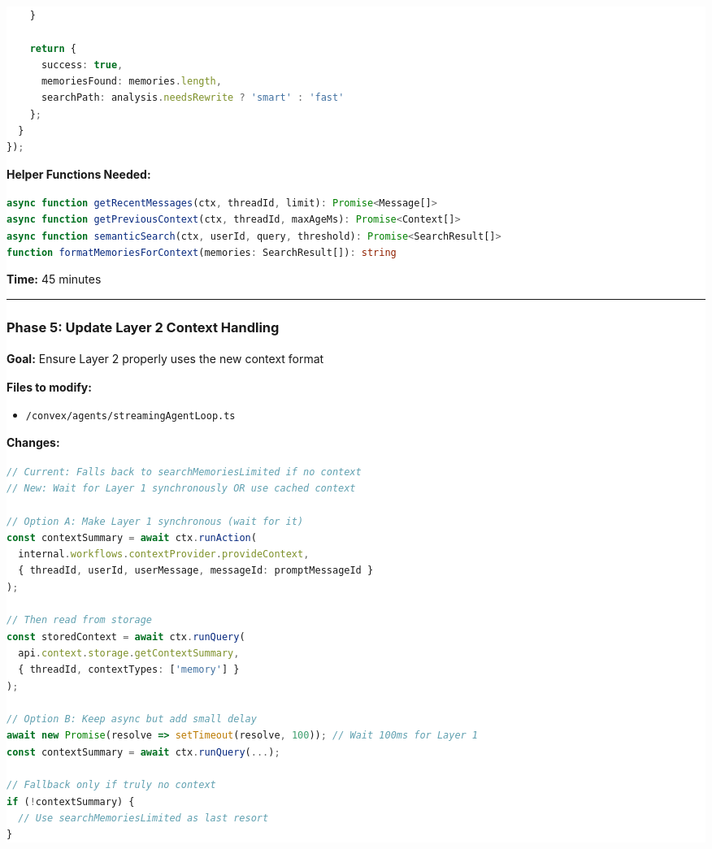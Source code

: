 ```typescript
    }
    
    return { 
      success: true, 
      memoriesFound: memories.length,
      searchPath: analysis.needsRewrite ? 'smart' : 'fast'
    };
  }
});
```

**Helper Functions Needed:**
```typescript
async function getRecentMessages(ctx, threadId, limit): Promise<Message[]>
async function getPreviousContext(ctx, threadId, maxAgeMs): Promise<Context[]>
async function semanticSearch(ctx, userId, query, threshold): Promise<SearchResult[]>
function formatMemoriesForContext(memories: SearchResult[]): string
```

**Time:** 45 minutes

---

### **Phase 5: Update Layer 2 Context Handling**
**Goal:** Ensure Layer 2 properly uses the new context format

**Files to modify:**
- `/convex/agents/streamingAgentLoop.ts`

**Changes:**
```typescript
// Current: Falls back to searchMemoriesLimited if no context
// New: Wait for Layer 1 synchronously OR use cached context

// Option A: Make Layer 1 synchronous (wait for it)
const contextSummary = await ctx.runAction(
  internal.workflows.contextProvider.provideContext,
  { threadId, userId, userMessage, messageId: promptMessageId }
);

// Then read from storage
const storedContext = await ctx.runQuery(
  api.context.storage.getContextSummary,
  { threadId, contextTypes: ['memory'] }
);

// Option B: Keep async but add small delay
await new Promise(resolve => setTimeout(resolve, 100)); // Wait 100ms for Layer 1
const contextSummary = await ctx.runQuery(...);

// Fallback only if truly no context
if (!contextSummary) {
  // Use searchMemoriesLimited as last resort
}
```
